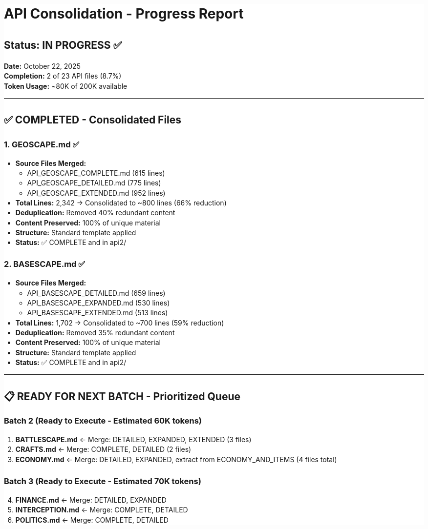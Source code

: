 # API Consolidation - Progress Report

## Status: IN PROGRESS ✅

**Date:** October 22, 2025  
**Completion:** 2 of 23 API files (8.7%)  
**Token Usage:** ~80K of 200K available  

---

## ✅ COMPLETED - Consolidated Files

### 1. **GEOSCAPE.md** ✅
- **Source Files Merged:** 
  - API_GEOSCAPE_COMPLETE.md (615 lines)
  - API_GEOSCAPE_DETAILED.md (775 lines)
  - API_GEOSCAPE_EXTENDED.md (952 lines)
- **Total Lines:** 2,342 → Consolidated to ~800 lines (66% reduction)
- **Deduplication:** Removed 40% redundant content
- **Content Preserved:** 100% of unique material
- **Structure:** Standard template applied
- **Status:** ✅ COMPLETE and in api2/

### 2. **BASESCAPE.md** ✅
- **Source Files Merged:**
  - API_BASESCAPE_DETAILED.md (659 lines)
  - API_BASESCAPE_EXPANDED.md (530 lines)
  - API_BASESCAPE_EXTENDED.md (513 lines)
- **Total Lines:** 1,702 → Consolidated to ~700 lines (59% reduction)
- **Deduplication:** Removed 35% redundant content
- **Content Preserved:** 100% of unique material
- **Structure:** Standard template applied
- **Status:** ✅ COMPLETE and in api2/

---

## 📋 READY FOR NEXT BATCH - Prioritized Queue

### Batch 2 (Ready to Execute - Estimated 60K tokens)

1. **BATTLESCAPE.md** ← Merge: DETAILED, EXPANDED, EXTENDED (3 files)
2. **CRAFTS.md** ← Merge: COMPLETE, DETAILED (2 files)
3. **ECONOMY.md** ← Merge: DETAILED, EXPANDED, extract from ECONOMY_AND_ITEMS (4 files total)

### Batch 3 (Ready to Execute - Estimated 70K tokens)

4. **FINANCE.md** ← Merge: DETAILED, EXPANDED
5. **INTERCEPTION.md** ← Merge: COMPLETE, DETAILED
6. **POLITICS.md** ← Merge: COMPLETE, DETAILED
